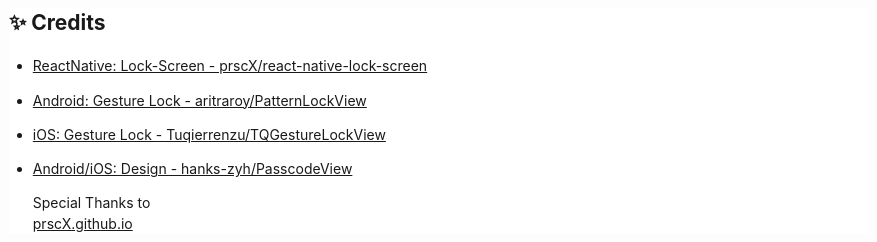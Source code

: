 ## ✨ Credits

- [ReactNative: Lock-Screen - prscX/react-native-lock-screen](https://github.com/prscX/react-native-lock-screen)
- [Android: Gesture Lock - aritraroy/PatternLockView](https://github.com/aritraroy/PatternLockView)
- [iOS: Gesture Lock - Tuqierrenzu/TQGestureLockView](https://github.com/Tuqierrenzu/TQGestureLockView)
- [Android/iOS: Design - hanks-zyh/PasscodeView](https://github.com/hanks-zyh/PasscodeView)

  Special Thanks to
  <br/>
  [prscX.github.io](https://prscx.github.io)
